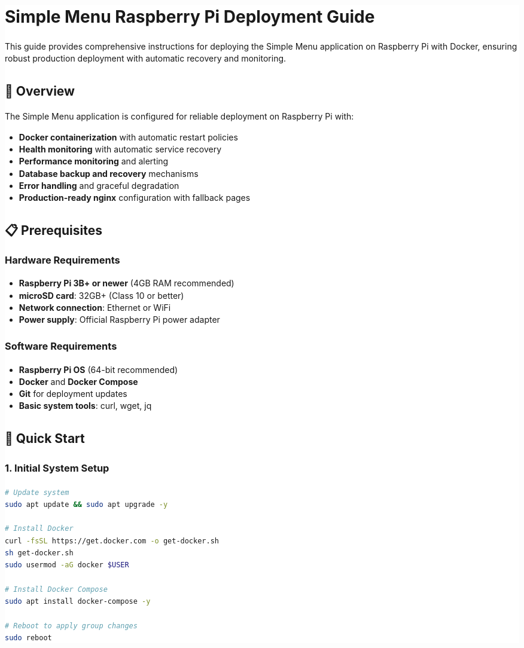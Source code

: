 # Simple Menu Raspberry Pi Deployment Guide

This guide provides comprehensive instructions for deploying the Simple Menu application on Raspberry Pi with Docker, ensuring robust production deployment with automatic recovery and monitoring.

## 🎯 Overview

The Simple Menu application is configured for reliable deployment on Raspberry Pi with:
- **Docker containerization** with automatic restart policies
- **Health monitoring** with automatic service recovery
- **Performance monitoring** and alerting
- **Database backup and recovery** mechanisms
- **Error handling** and graceful degradation
- **Production-ready nginx** configuration with fallback pages

## 📋 Prerequisites

### Hardware Requirements
- **Raspberry Pi 3B+ or newer** (4GB RAM recommended)
- **microSD card**: 32GB+ (Class 10 or better)
- **Network connection**: Ethernet or WiFi
- **Power supply**: Official Raspberry Pi power adapter

### Software Requirements
- **Raspberry Pi OS** (64-bit recommended)
- **Docker** and **Docker Compose**
- **Git** for deployment updates
- **Basic system tools**: curl, wget, jq

## 🚀 Quick Start

### 1. Initial System Setup

```bash
# Update system
sudo apt update && sudo apt upgrade -y

# Install Docker
curl -fsSL https://get.docker.com -o get-docker.sh
sh get-docker.sh
sudo usermod -aG docker $USER

# Install Docker Compose
sudo apt install docker-compose -y

# Reboot to apply group changes
sudo reboot
```
